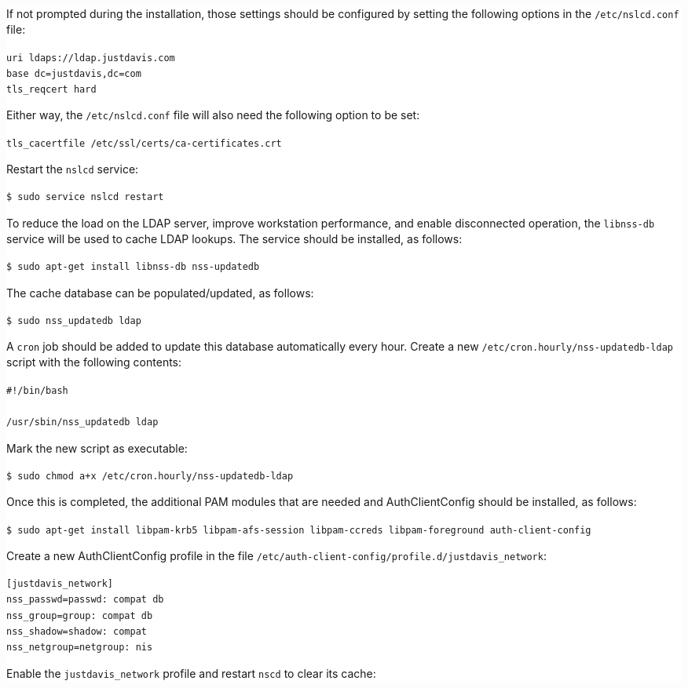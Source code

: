 If not prompted during the installation, those settings should be configured by setting the following options in the `/etc/nslcd.conf` file:

~~~~
uri ldaps://ldap.justdavis.com
base dc=justdavis,dc=com
tls_reqcert hard
~~~~

Either way, the `/etc/nslcd.conf` file will also need the following option to be set:

~~~~
tls_cacertfile /etc/ssl/certs/ca-certificates.crt
~~~~

Restart the `nslcd` service:

    $ sudo service nslcd restart

To reduce the load on the LDAP server, improve workstation performance, and enable disconnected operation, the `libnss-db` service will be used to cache LDAP lookups. The service should be installed, as follows:

    $ sudo apt-get install libnss-db nss-updatedb

The cache database can be populated/updated, as follows:

    $ sudo nss_updatedb ldap

A `cron` job should be added to update this database automatically every hour. Create a new `/etc/cron.hourly/nss-updatedb-ldap` script with the following contents:

~~~~
#!/bin/bash

/usr/sbin/nss_updatedb ldap
~~~~

Mark the new script as executable:

    $ sudo chmod a+x /etc/cron.hourly/nss-updatedb-ldap

Once this is completed, the additional PAM modules that are needed and AuthClientConfig should be installed, as follows:

    $ sudo apt-get install libpam-krb5 libpam-afs-session libpam-ccreds libpam-foreground auth-client-config

Create a new AuthClientConfig profile in the file `/etc/auth-client-config/profile.d/justdavis_network`:

~~~~
[justdavis_network]
nss_passwd=passwd: compat db
nss_group=group: compat db
nss_shadow=shadow: compat
nss_netgroup=netgroup: nis
~~~~

Enable the `justdavis_network` profile and restart `nscd` to clear its cache:
